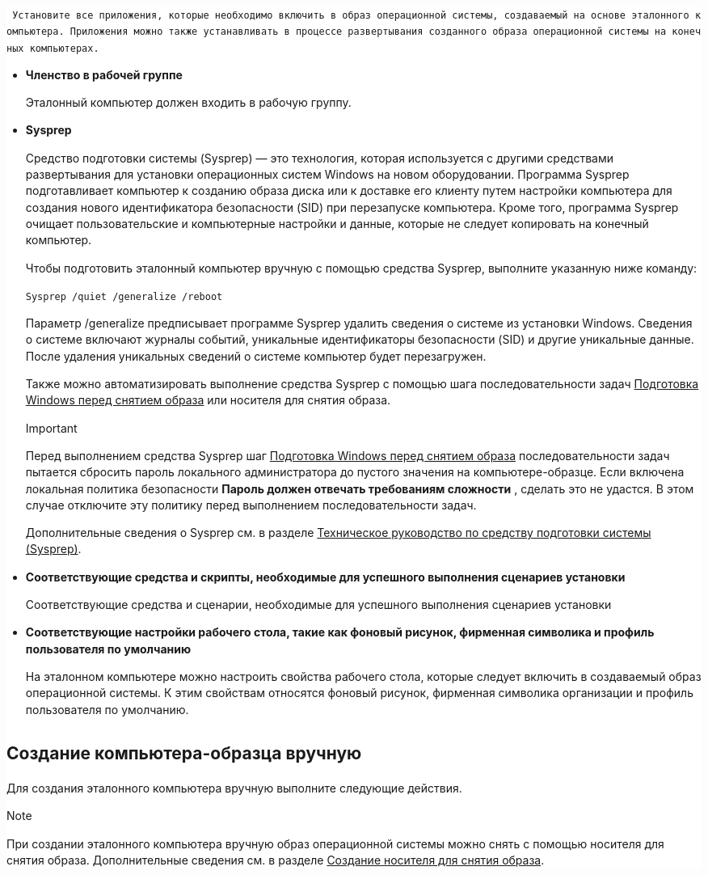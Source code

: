      Установите все приложения, которые необходимо включить в образ операционной системы, создаваемый на основе эталонного компьютера. Приложения можно также устанавливать в процессе развертывания созданного образа операционной системы на конечных компьютерах.  

-   **Членство в рабочей группе**  

     Эталонный компьютер должен входить в рабочую группу.  

-   **Sysprep**  

     Средство подготовки системы (Sysprep) — это технология, которая используется с другими средствами развертывания для установки операционных систем Windows на новом оборудовании. Программа Sysprep подготавливает компьютер к созданию образа диска или к доставке его клиенту путем настройки компьютера для создания нового идентификатора безопасности (SID) при перезапуске компьютера. Кроме того, программа Sysprep очищает пользовательские и компьютерные настройки и данные, которые не следует копировать на конечный компьютер.  

     Чтобы подготовить эталонный компьютер вручную с помощью средства Sysprep, выполните указанную ниже команду:  

     `Sysprep /quiet /generalize /reboot`  

     Параметр /generalize предписывает программе Sysprep удалить сведения о системе из установки Windows. Сведения о системе включают журналы событий, уникальные идентификаторы безопасности (SID) и другие уникальные данные. После удаления уникальных сведений о системе компьютер будет перезагружен.  

     Также можно автоматизировать выполнение средства Sysprep с помощью шага последовательности задач [Подготовка Windows перед снятием образа](../understand/task-sequence-steps.md#BKMK_PrepareWindowsforCapture) или носителя для снятия образа.  

    > [!IMPORTANT]  
    >  Перед выполнением средства Sysprep шаг [Подготовка Windows перед снятием образа](../understand/task-sequence-steps.md#BKMK_PrepareWindowsforCapture) последовательности задач пытается сбросить пароль локального администратора до пустого значения на компьютере-образце. Если включена локальная политика безопасности **Пароль должен отвечать требованиям сложности** , сделать это не удастся. В этом случае отключите эту политику перед выполнением последовательности задач.  

     Дополнительные сведения о Sysprep см. в разделе [Техническое руководство по средству подготовки системы (Sysprep)](http://go.microsoft.com/fwlink/?LinkId=280286).  

-   **Соответствующие средства и скрипты, необходимые для успешного выполнения сценариев установки**  

     Соответствующие средства и сценарии, необходимые для успешного выполнения сценариев установки  

-   **Соответствующие настройки рабочего стола, такие как фоновый рисунок, фирменная символика и профиль пользователя по умолчанию**  

     На эталонном компьютере можно настроить свойства рабочего стола, которые следует включить в создаваемый образ операционной системы. К этим свойствам относятся фоновый рисунок, фирменная символика организации и профиль пользователя по умолчанию.  

##  <a name="BKMK_ManuallyBuildReference"></a> Создание компьютера-образца вручную  
 Для создания эталонного компьютера вручную выполните следующие действия.  

> [!NOTE]  
>  При создании эталонного компьютера вручную образ операционной системы можно снять с помощью носителя для снятия образа. Дополнительные сведения см. в разделе [Создание носителя для снятия образа](../deploy-use/create-capture-media.md).  
